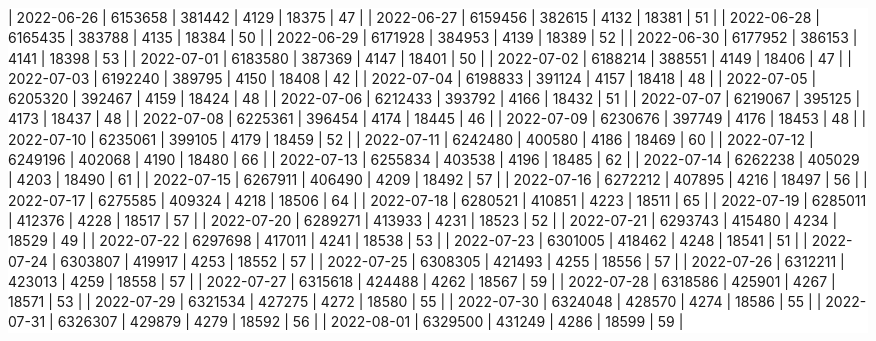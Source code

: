 | 2022-06-26 | 6153658 | 381442 | 4129 | 18375 | 47 |
| 2022-06-27 | 6159456 | 382615 | 4132 | 18381 | 51 |
| 2022-06-28 | 6165435 | 383788 | 4135 | 18384 | 50 |
| 2022-06-29 | 6171928 | 384953 | 4139 | 18389 | 52 |
| 2022-06-30 | 6177952 | 386153 | 4141 | 18398 | 53 |
| 2022-07-01 | 6183580 | 387369 | 4147 | 18401 | 50 |
| 2022-07-02 | 6188214 | 388551 | 4149 | 18406 | 47 |
| 2022-07-03 | 6192240 | 389795 | 4150 | 18408 | 42 |
| 2022-07-04 | 6198833 | 391124 | 4157 | 18418 | 48 |
| 2022-07-05 | 6205320 | 392467 | 4159 | 18424 | 48 |
| 2022-07-06 | 6212433 | 393792 | 4166 | 18432 | 51 |
| 2022-07-07 | 6219067 | 395125 | 4173 | 18437 | 48 |
| 2022-07-08 | 6225361 | 396454 | 4174 | 18445 | 46 |
| 2022-07-09 | 6230676 | 397749 | 4176 | 18453 | 48 |
| 2022-07-10 | 6235061 | 399105 | 4179 | 18459 | 52 |
| 2022-07-11 | 6242480 | 400580 | 4186 | 18469 | 60 |
| 2022-07-12 | 6249196 | 402068 | 4190 | 18480 | 66 |
| 2022-07-13 | 6255834 | 403538 | 4196 | 18485 | 62 |
| 2022-07-14 | 6262238 | 405029 | 4203 | 18490 | 61 |
| 2022-07-15 | 6267911 | 406490 | 4209 | 18492 | 57 |
| 2022-07-16 | 6272212 | 407895 | 4216 | 18497 | 56 |
| 2022-07-17 | 6275585 | 409324 | 4218 | 18506 | 64 |
| 2022-07-18 | 6280521 | 410851 | 4223 | 18511 | 65 |
| 2022-07-19 | 6285011 | 412376 | 4228 | 18517 | 57 |
| 2022-07-20 | 6289271 | 413933 | 4231 | 18523 | 52 |
| 2022-07-21 | 6293743 | 415480 | 4234 | 18529 | 49 |
| 2022-07-22 | 6297698 | 417011 | 4241 | 18538 | 53 |
| 2022-07-23 | 6301005 | 418462 | 4248 | 18541 | 51 |
| 2022-07-24 | 6303807 | 419917 | 4253 | 18552 | 57 |
| 2022-07-25 | 6308305 | 421493 | 4255 | 18556 | 57 |
| 2022-07-26 | 6312211 | 423013 | 4259 | 18558 | 57 |
| 2022-07-27 | 6315618 | 424488 | 4262 | 18567 | 59 |
| 2022-07-28 | 6318586 | 425901 | 4267 | 18571 | 53 |
| 2022-07-29 | 6321534 | 427275 | 4272 | 18580 | 55 |
| 2022-07-30 | 6324048 | 428570 | 4274 | 18586 | 55 |
| 2022-07-31 | 6326307 | 429879 | 4279 | 18592 | 56 |
| 2022-08-01 | 6329500 | 431249 | 4286 | 18599 | 59 |